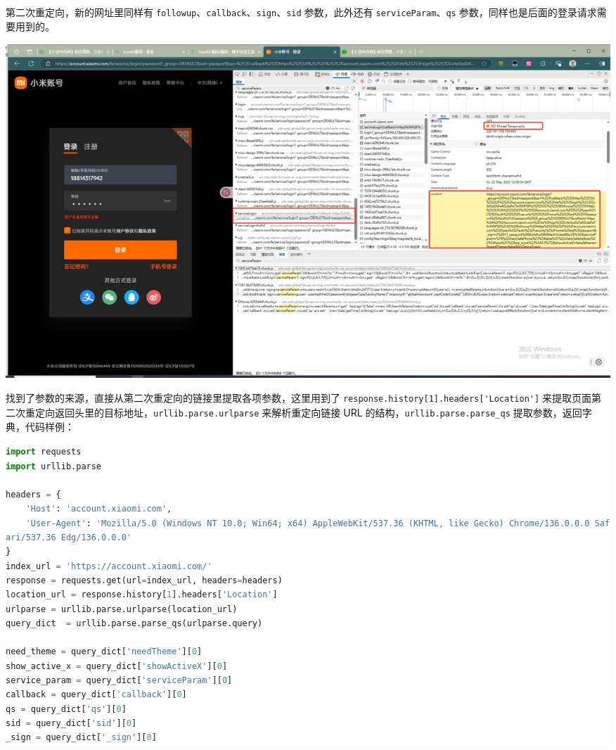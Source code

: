 第二次重定向，新的网址里同样有 `followup`、`callback`、`sign`、`sid` 参数，此外还有 `serviceParam`、`qs` 参数，同样也是后面的登录请求需要用到的。

![微信截图_20250524152230](./img/微信截图_20250524152230.png)

找到了参数的来源，直接从第二次重定向的链接里提取各项参数，这里用到了 `response.history[1].headers['Location']` 来提取页面第二次重定向返回头里的目标地址，`urllib.parse.urlparse` 来解析重定向链接 URL 的结构，`urllib.parse.parse_qs` 提取参数，返回字典，代码样例：

~~~ python
import requests
import urllib.parse

headers = {
    'Host': 'account.xiaomi.com',
    'User-Agent': 'Mozilla/5.0 (Windows NT 10.0; Win64; x64) AppleWebKit/537.36 (KHTML, like Gecko) Chrome/136.0.0.0 Safari/537.36 Edg/136.0.0.0'
}
index_url = 'https://account.xiaomi.com/'
response = requests.get(url=index_url, headers=headers)
location_url = response.history[1].headers['Location']
urlparse = urllib.parse.urlparse(location_url)
query_dict  = urllib.parse.parse_qs(urlparse.query)

need_theme = query_dict['needTheme'][0]
show_active_x = query_dict['showActiveX'][0]
service_param = query_dict['serviceParam'][0]
callback = query_dict['callback'][0]
qs = query_dict['qs'][0]
sid = query_dict['sid'][0]
_sign = query_dict['_sign'][0]
~~~
